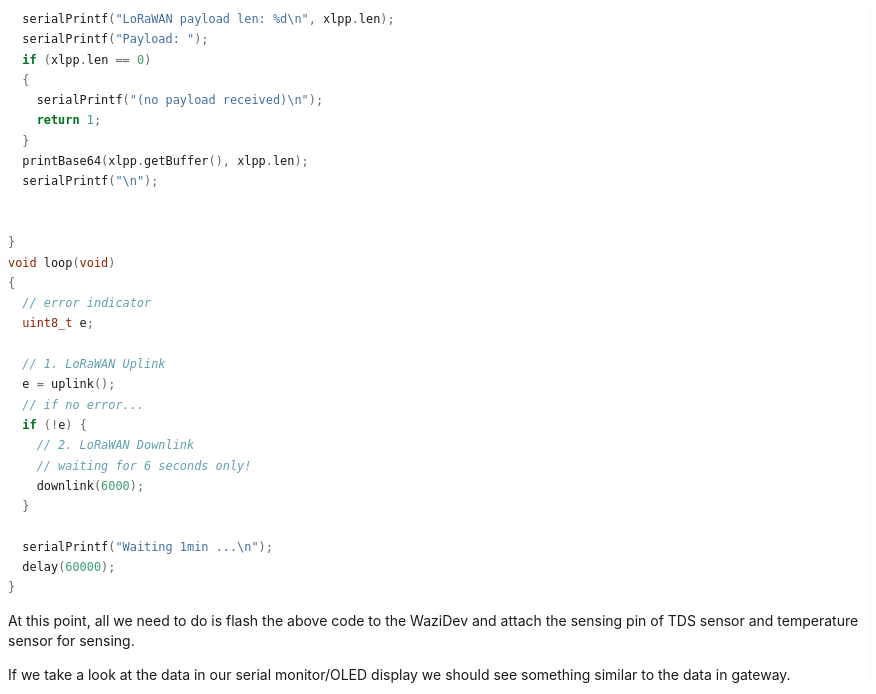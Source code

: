 ```c
  serialPrintf("LoRaWAN payload len: %d\n", xlpp.len);
  serialPrintf("Payload: ");
  if (xlpp.len == 0)
  {
    serialPrintf("(no payload received)\n");
    return 1;
  }
  printBase64(xlpp.getBuffer(), xlpp.len);
  serialPrintf("\n");

 
}
void loop(void)
{
  // error indicator
  uint8_t e;

  // 1. LoRaWAN Uplink
  e = uplink();
  // if no error...
  if (!e) {
    // 2. LoRaWAN Downlink
    // waiting for 6 seconds only!
    downlink(6000);
  }

  serialPrintf("Waiting 1min ...\n");
  delay(60000);  
}

```

At this point, all we need to do is flash the above code to the WaziDev and attach the sensing pin of TDS sensor and temperature sensor for sensing.

If we take a look at the data in our serial monitor/OLED display we should see something similar to the data in gateway.


